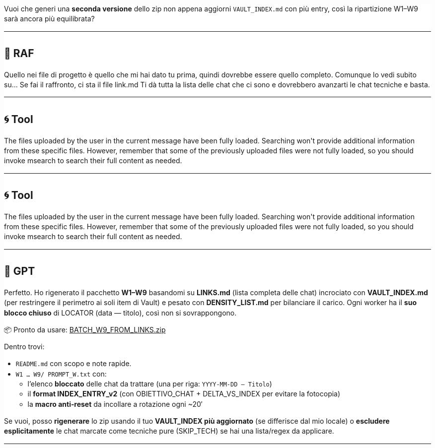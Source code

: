 Vuoi che generi una **seconda versione** dello zip non appena aggiorni `VAULT_INDEX.md` con più entry, così la ripartizione W1–W9 sarà ancora più equilibrata?

---

## 👤 **RAF**

Quello nei file di progetto è quello che mi hai dato tu prima, quindi dovrebbe essere quello completo. Comunque lo vedi subito su... Se fai il raffronto, ci sta il file link.md Ti dà tutta la lista delle chat che ci sono e dovrebbero avanzarti le chat tecniche e basta.

---

## 🌀 **Tool**

The files uploaded by the user in the current message have been fully loaded. Searching won't provide additional information from these specific files. However, remember that some of the previously uploaded files were not fully loaded, so you should invoke msearch to search their full content as needed.

---

## 🌀 **Tool**

The files uploaded by the user in the current message have been fully loaded. Searching won't provide additional information from these specific files. However, remember that some of the previously uploaded files were not fully loaded, so you should invoke msearch to search their full content as needed.

---

## 🤖 **GPT**

Perfetto. Ho rigenerato il pacchetto **W1–W9** basandomi su **LINKS.md** (lista completa delle chat) incrociato con **VAULT_INDEX.md** (per restringere il perimetro ai soli item di Vault) e pesato con **DENSITY_LIST.md** per bilanciare il carico. Ogni worker ha il **suo blocco chiuso** di LOCATOR (data — titolo), così non si sovrappongono.

📦 Pronto da usare: [BATCH_W9_FROM_LINKS.zip](sandbox:/mnt/data/BATCH_W9_FROM_LINKS.zip)

Dentro trovi:
- `README.md` con scopo e note rapide.
- `W1 … W9/ PROMPT_W.txt` con:
  - l’elenco **bloccato** delle chat da trattare (una per riga: `YYYY-MM-DD — Titolo`)
  - il **format INDEX_ENTRY_v2** (con OBIETTIVO_CHAT + DELTA_VS_INDEX per evitare la fotocopia)
  - la **macro anti‑reset** da incollare a rotazione ogni ~20′

Se vuoi, posso **rigenerare** lo zip usando il tuo **VAULT_INDEX più aggiornato** (se differisce dal mio locale) o **escludere esplicitamente** le chat marcate come tecniche pure (SKIP_TECH) se hai una lista/regex da applicare.

---
